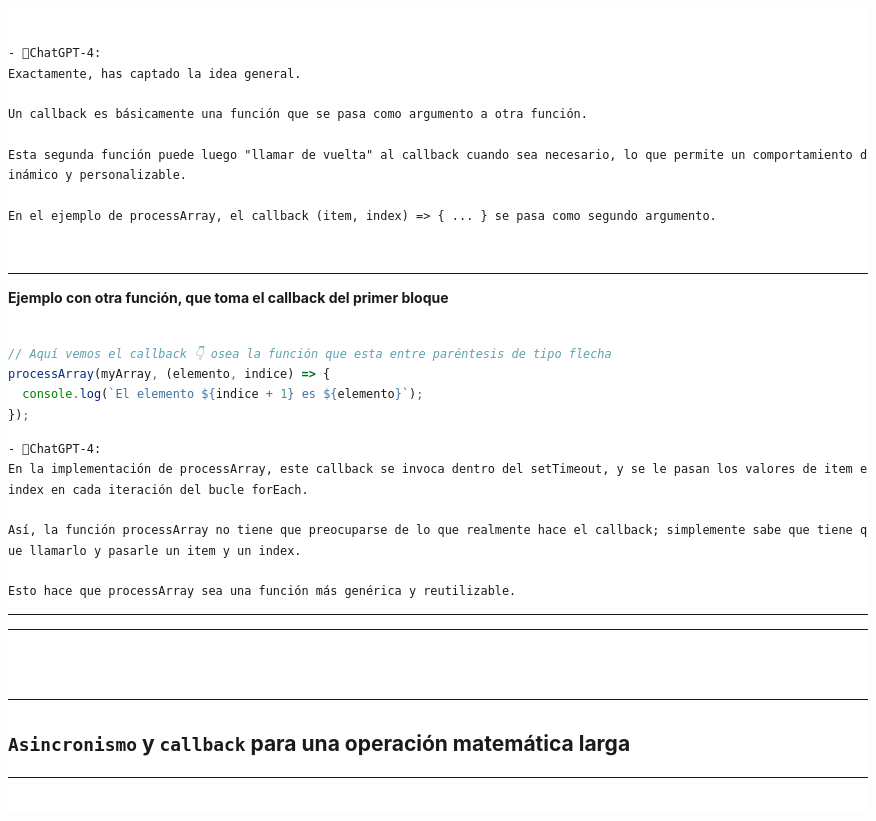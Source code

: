 <br>

```
- 🤖ChatGPT-4: 
Exactamente, has captado la idea general.

Un callback es básicamente una función que se pasa como argumento a otra función.

Esta segunda función puede luego "llamar de vuelta" al callback cuando sea necesario, lo que permite un comportamiento dinámico y personalizable.

En el ejemplo de processArray, el callback (item, index) => { ... } se pasa como segundo argumento.

```

<br>

---

**Ejemplo con otra función, que toma el callback del primer bloque**

```js

// Aquí vemos el callback 👇 osea la función que esta entre paréntesis de tipo flecha
processArray(myArray, (elemento, indice) => {
  console.log(`El elemento ${indice + 1} es ${elemento}`);
});
```

```
- 🤖ChatGPT-4:
En la implementación de processArray, este callback se invoca dentro del setTimeout, y se le pasan los valores de item e index en cada iteración del bucle forEach.

Así, la función processArray no tiene que preocuparse de lo que realmente hace el callback; simplemente sabe que tiene que llamarlo y pasarle un item y un index.

Esto hace que processArray sea una función más genérica y reutilizable.
```

---

---

<br>

<br>

---

## **`Asincronismo` y `callback` para una operación matemática larga**

---

<br>
